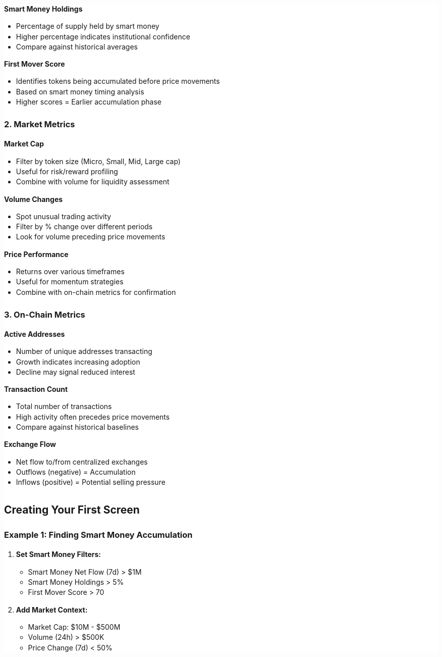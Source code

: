 **Smart Money Holdings**
- Percentage of supply held by smart money
- Higher percentage indicates institutional confidence
- Compare against historical averages

**First Mover Score**
- Identifies tokens being accumulated before price movements
- Based on smart money timing analysis
- Higher scores = Earlier accumulation phase

### 2. Market Metrics

**Market Cap**
- Filter by token size (Micro, Small, Mid, Large cap)
- Useful for risk/reward profiling
- Combine with volume for liquidity assessment

**Volume Changes**
- Spot unusual trading activity
- Filter by % change over different periods
- Look for volume preceding price movements

**Price Performance**
- Returns over various timeframes
- Useful for momentum strategies
- Combine with on-chain metrics for confirmation

### 3. On-Chain Metrics

**Active Addresses**
- Number of unique addresses transacting
- Growth indicates increasing adoption
- Decline may signal reduced interest

**Transaction Count**
- Total number of transactions
- High activity often precedes price movements
- Compare against historical baselines

**Exchange Flow**
- Net flow to/from centralized exchanges
- Outflows (negative) = Accumulation
- Inflows (positive) = Potential selling pressure

## Creating Your First Screen

### Example 1: Finding Smart Money Accumulation

1. **Set Smart Money Filters:**
   - Smart Money Net Flow (7d) > $1M
   - Smart Money Holdings > 5%
   - First Mover Score > 70

2. **Add Market Context:**
   - Market Cap: $10M - $500M
   - Volume (24h) > $500K
   - Price Change (7d) < 50%
